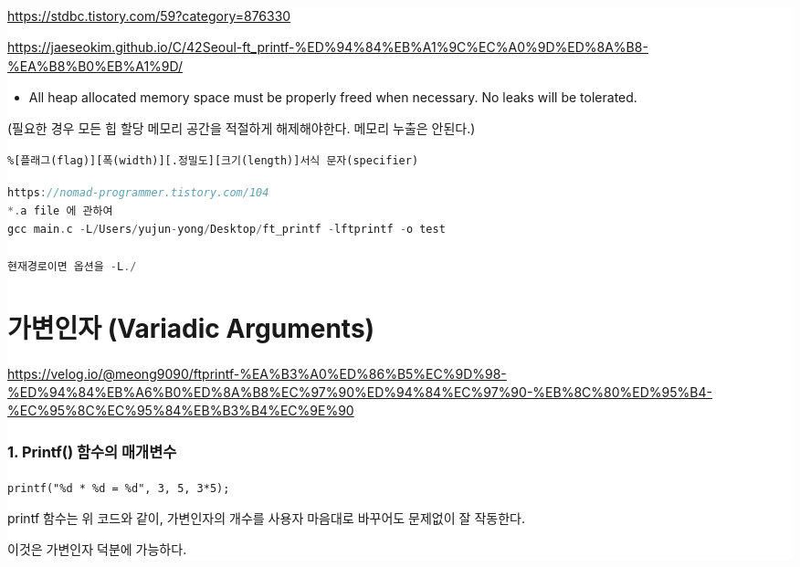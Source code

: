 https://stdbc.tistory.com/59?category=876330

https://jaeseokim.github.io/C/42Seoul-ft_printf-%ED%94%84%EB%A1%9C%EC%A0%9D%ED%8A%B8-%EA%B8%B0%EB%A1%9D/



* All heap allocated memory space must be properly freed when necessary. No leaks will be tolerated.

(필요한 경우 모든 힙 할당 메모리 공간을 적절하게 해제해야한다. 메모리 누출은 안된다.)

















`%[플래그(flag)][폭(width)][.정밀도][크기(length)]서식 문자(specifier)`



```swift
https://nomad-programmer.tistory.com/104
*.a file 에 관하여
gcc main.c -L/Users/yujun-yong/Desktop/ft_printf -lftprintf -o test

현재경로이면 옵션을 -L./
```



# 가변인자 (Variadic Arguments)









https://velog.io/@meong9090/ftprintf-%EA%B3%A0%ED%86%B5%EC%9D%98-%ED%94%84%EB%A6%B0%ED%8A%B8%EC%97%90%ED%94%84%EC%97%90-%EB%8C%80%ED%95%B4-%EC%95%8C%EC%95%84%EB%B3%B4%EC%9E%90









### 1. Printf() 함수의 매개변수 

`printf("%d * %d = %d", 3, 5, 3*5);`

printf 함수는 위 코드와 같이, 가변인자의 개수를 사용자 마음대로 바꾸어도 문제없이 잘 작동한다.

이것은 가변인자 덕분에 가능하다.

